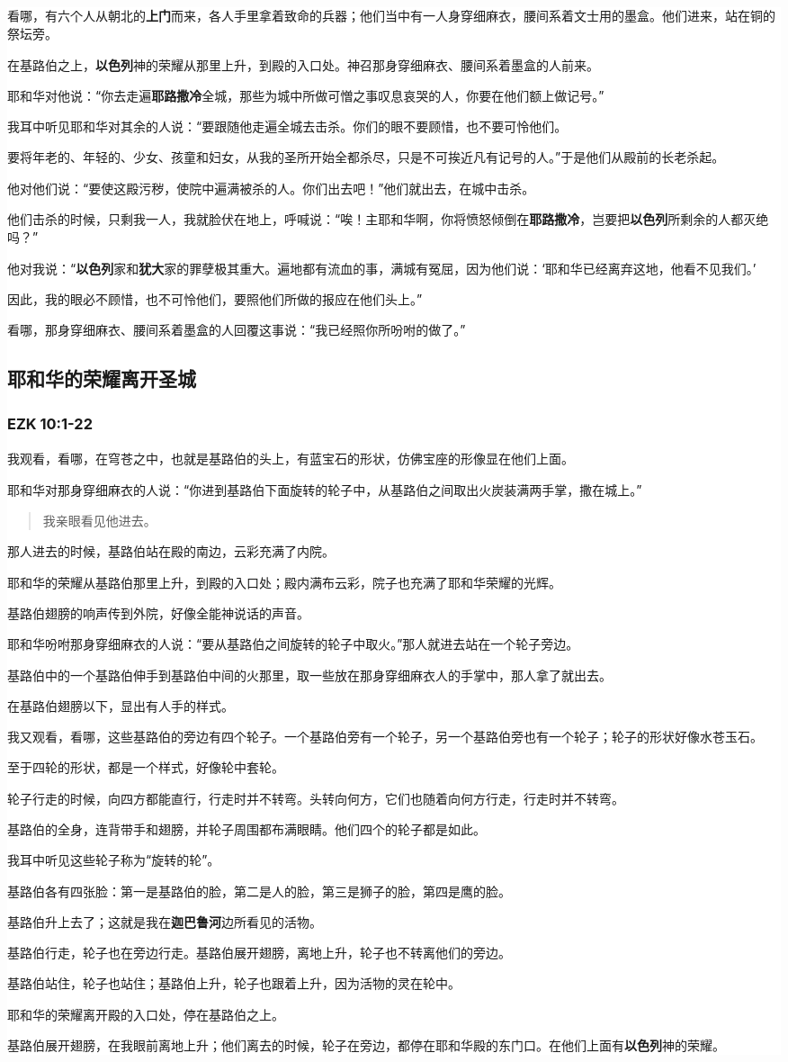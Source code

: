 看哪，有六个人从朝北的**上门**而来，各人手里拿着致命的兵器；他们当中有一人身穿细麻衣，腰间系着文士用的墨盒。他们进来，站在铜的祭坛旁。

在基路伯之上，**以色列**神的荣耀从那里上升，到殿的入口处。神召那身穿细麻衣、腰间系着墨盒的人前来。

耶和华对他说：“你去走遍**耶路撒冷**全城，那些为城中所做可憎之事叹息哀哭的人，你要在他们额上做记号。”

我耳中听见耶和华对其余的人说：“要跟随他走遍全城去击杀。你们的眼不要顾惜，也不要可怜他们。

要将年老的、年轻的、少女、孩童和妇女，从我的圣所开始全都杀尽，只是不可挨近凡有记号的人。”于是他们从殿前的长老杀起。

他对他们说：“要使这殿污秽，使院中遍满被杀的人。你们出去吧！”他们就出去，在城中击杀。

他们击杀的时候，只剩我一人，我就脸伏在地上，呼喊说：“唉！主耶和华啊，你将愤怒倾倒在**耶路撒冷**，岂要把**以色列**所剩余的人都灭绝吗？”

他对我说：“**以色列**家和**犹大**家的罪孽极其重大。遍地都有流血的事，满城有冤屈，因为他们说：‘耶和华已经离弃这地，他看不见我们。’

因此，我的眼必不顾惜，也不可怜他们，要照他们所做的报应在他们头上。”

看哪，那身穿细麻衣、腰间系着墨盒的人回覆这事说：“我已经照你所吩咐的做了。”

## <a id='1491' name='1491'></a>耶和华的荣耀离开圣城

### EZK 10:1-22

我观看，看哪，在穹苍之中，也就是基路伯的头上，有蓝宝石的形状，仿佛宝座的形像显在他们上面。

耶和华对那身穿细麻衣的人说：“你进到基路伯下面旋转的轮子中，从基路伯之间取出火炭装满两手掌，撒在城上。”

> 我亲眼看见他进去。

那人进去的时候，基路伯站在殿的南边，云彩充满了内院。

耶和华的荣耀从基路伯那里上升，到殿的入口处；殿内满布云彩，院子也充满了耶和华荣耀的光辉。

基路伯翅膀的响声传到外院，好像全能神说话的声音。

耶和华吩咐那身穿细麻衣的人说：“要从基路伯之间旋转的轮子中取火。”那人就进去站在一个轮子旁边。

基路伯中的一个基路伯伸手到基路伯中间的火那里，取一些放在那身穿细麻衣人的手掌中，那人拿了就出去。

在基路伯翅膀以下，显出有人手的样式。

我又观看，看哪，这些基路伯的旁边有四个轮子。一个基路伯旁有一个轮子，另一个基路伯旁也有一个轮子；轮子的形状好像水苍玉石。

至于四轮的形状，都是一个样式，好像轮中套轮。

轮子行走的时候，向四方都能直行，行走时并不转弯。头转向何方，它们也随着向何方行走，行走时并不转弯。

基路伯的全身，连背带手和翅膀，并轮子周围都布满眼睛。他们四个的轮子都是如此。

我耳中听见这些轮子称为“旋转的轮”。

基路伯各有四张脸：第一是基路伯的脸，第二是人的脸，第三是狮子的脸，第四是鹰的脸。

基路伯升上去了；这就是我在**迦巴鲁河**边所看见的活物。

基路伯行走，轮子也在旁边行走。基路伯展开翅膀，离地上升，轮子也不转离他们的旁边。

基路伯站住，轮子也站住；基路伯上升，轮子也跟着上升，因为活物的灵在轮中。

耶和华的荣耀离开殿的入口处，停在基路伯之上。

基路伯展开翅膀，在我眼前离地上升；他们离去的时候，轮子在旁边，都停在耶和华殿的东门口。在他们上面有**以色列**神的荣耀。
